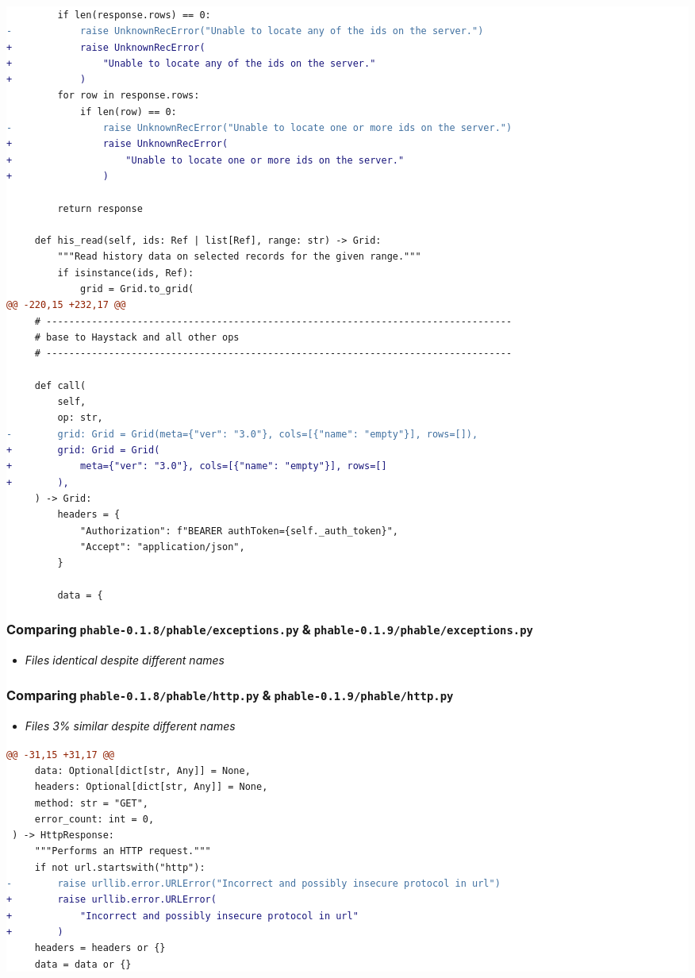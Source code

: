 ```diff
         if len(response.rows) == 0:
-            raise UnknownRecError("Unable to locate any of the ids on the server.")
+            raise UnknownRecError(
+                "Unable to locate any of the ids on the server."
+            )
         for row in response.rows:
             if len(row) == 0:
-                raise UnknownRecError("Unable to locate one or more ids on the server.")
+                raise UnknownRecError(
+                    "Unable to locate one or more ids on the server."
+                )
 
         return response
 
     def his_read(self, ids: Ref | list[Ref], range: str) -> Grid:
         """Read history data on selected records for the given range."""
         if isinstance(ids, Ref):
             grid = Grid.to_grid(
@@ -220,15 +232,17 @@
     # ----------------------------------------------------------------------------------
     # base to Haystack and all other ops
     # ----------------------------------------------------------------------------------
 
     def call(
         self,
         op: str,
-        grid: Grid = Grid(meta={"ver": "3.0"}, cols=[{"name": "empty"}], rows=[]),
+        grid: Grid = Grid(
+            meta={"ver": "3.0"}, cols=[{"name": "empty"}], rows=[]
+        ),
     ) -> Grid:
         headers = {
             "Authorization": f"BEARER authToken={self._auth_token}",
             "Accept": "application/json",
         }
 
         data = {
```

### Comparing `phable-0.1.8/phable/exceptions.py` & `phable-0.1.9/phable/exceptions.py`

 * *Files identical despite different names*

### Comparing `phable-0.1.8/phable/http.py` & `phable-0.1.9/phable/http.py`

 * *Files 3% similar despite different names*

```diff
@@ -31,15 +31,17 @@
     data: Optional[dict[str, Any]] = None,
     headers: Optional[dict[str, Any]] = None,
     method: str = "GET",
     error_count: int = 0,
 ) -> HttpResponse:
     """Performs an HTTP request."""
     if not url.startswith("http"):
-        raise urllib.error.URLError("Incorrect and possibly insecure protocol in url")
+        raise urllib.error.URLError(
+            "Incorrect and possibly insecure protocol in url"
+        )
     headers = headers or {}
     data = data or {}
```